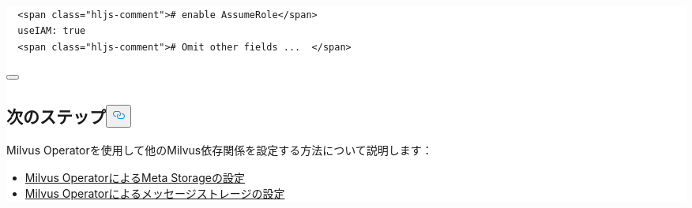       <span class="hljs-comment"># enable AssumeRole</span>
      useIAM: true
      <span class="hljs-comment"># Omit other fields ...  </span>
<button class="copy-code-btn"></button></code></pre></li>
</ul>
<h2 id="Whats-next" class="common-anchor-header">次のステップ<button data-href="#Whats-next" class="anchor-icon" translate="no">
      <svg translate="no"
        aria-hidden="true"
        focusable="false"
        height="20"
        version="1.1"
        viewBox="0 0 16 16"
        width="16"
      >
        <path
          fill="#0092E4"
          fill-rule="evenodd"
          d="M4 9h1v1H4c-1.5 0-3-1.69-3-3.5S2.55 3 4 3h4c1.45 0 3 1.69 3 3.5 0 1.41-.91 2.72-2 3.25V8.59c.58-.45 1-1.27 1-2.09C10 5.22 8.98 4 8 4H4c-.98 0-2 1.22-2 2.5S3 9 4 9zm9-3h-1v1h1c1 0 2 1.22 2 2.5S13.98 12 13 12H9c-.98 0-2-1.22-2-2.5 0-.83.42-1.64 1-2.09V6.25c-1.09.53-2 1.84-2 3.25C6 11.31 7.55 13 9 13h4c1.45 0 3-1.69 3-3.5S14.5 6 13 6z"
        ></path>
      </svg>
    </button></h2><p>Milvus Operatorを使用して他のMilvus依存関係を設定する方法について説明します：</p>
<ul>
<li><a href="/docs/ja/meta_storage_operator.md">Milvus OperatorによるMeta Storageの設定</a></li>
<li><a href="/docs/ja/message_storage_operator.md">Milvus Operatorによるメッセージストレージの設定</a></li>
</ul>
